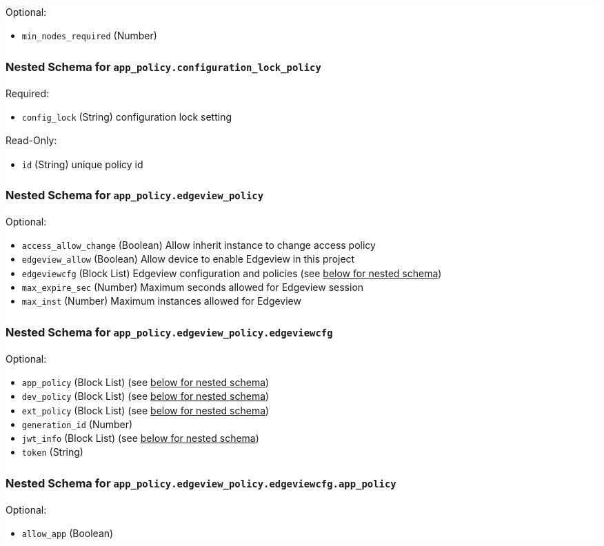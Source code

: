 Optional:

- `min_nodes_required` (Number)



<a id="nestedblock--app_policy--configuration_lock_policy"></a>
### Nested Schema for `app_policy.configuration_lock_policy`

Required:

- `config_lock` (String) configuration lock setting

Read-Only:

- `id` (String) unique policy id


<a id="nestedblock--app_policy--edgeview_policy"></a>
### Nested Schema for `app_policy.edgeview_policy`

Optional:

- `access_allow_change` (Boolean) Allow inherit instance to change access policy
- `edgeview_allow` (Boolean) Allow device to enable Edgeview in this project
- `edgeviewcfg` (Block List) Edgeview configuration and policies (see [below for nested schema](#nestedblock--app_policy--edgeview_policy--edgeviewcfg))
- `max_expire_sec` (Number) Maximum seconds allowed for Edgeview session
- `max_inst` (Number) Maximum instances allowed for Edgeview

<a id="nestedblock--app_policy--edgeview_policy--edgeviewcfg"></a>
### Nested Schema for `app_policy.edgeview_policy.edgeviewcfg`

Optional:

- `app_policy` (Block List) (see [below for nested schema](#nestedblock--app_policy--edgeview_policy--edgeviewcfg--app_policy))
- `dev_policy` (Block List) (see [below for nested schema](#nestedblock--app_policy--edgeview_policy--edgeviewcfg--dev_policy))
- `ext_policy` (Block List) (see [below for nested schema](#nestedblock--app_policy--edgeview_policy--edgeviewcfg--ext_policy))
- `generation_id` (Number)
- `jwt_info` (Block List) (see [below for nested schema](#nestedblock--app_policy--edgeview_policy--edgeviewcfg--jwt_info))
- `token` (String)

<a id="nestedblock--app_policy--edgeview_policy--edgeviewcfg--app_policy"></a>
### Nested Schema for `app_policy.edgeview_policy.edgeviewcfg.app_policy`

Optional:

- `allow_app` (Boolean)

